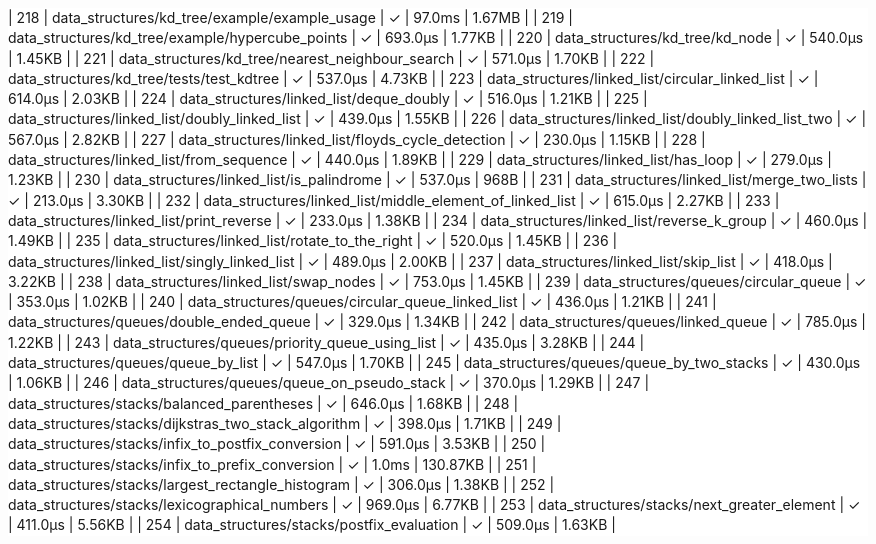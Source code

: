 | 218 | data_structures/kd_tree/example/example_usage | ✓ | 97.0ms | 1.67MB |
| 219 | data_structures/kd_tree/example/hypercube_points | ✓ | 693.0µs | 1.77KB |
| 220 | data_structures/kd_tree/kd_node | ✓ | 540.0µs | 1.45KB |
| 221 | data_structures/kd_tree/nearest_neighbour_search | ✓ | 571.0µs | 1.70KB |
| 222 | data_structures/kd_tree/tests/test_kdtree | ✓ | 537.0µs | 4.73KB |
| 223 | data_structures/linked_list/circular_linked_list | ✓ | 614.0µs | 2.03KB |
| 224 | data_structures/linked_list/deque_doubly | ✓ | 516.0µs | 1.21KB |
| 225 | data_structures/linked_list/doubly_linked_list | ✓ | 439.0µs | 1.55KB |
| 226 | data_structures/linked_list/doubly_linked_list_two | ✓ | 567.0µs | 2.82KB |
| 227 | data_structures/linked_list/floyds_cycle_detection | ✓ | 230.0µs | 1.15KB |
| 228 | data_structures/linked_list/from_sequence | ✓ | 440.0µs | 1.89KB |
| 229 | data_structures/linked_list/has_loop | ✓ | 279.0µs | 1.23KB |
| 230 | data_structures/linked_list/is_palindrome | ✓ | 537.0µs | 968B |
| 231 | data_structures/linked_list/merge_two_lists | ✓ | 213.0µs | 3.30KB |
| 232 | data_structures/linked_list/middle_element_of_linked_list | ✓ | 615.0µs | 2.27KB |
| 233 | data_structures/linked_list/print_reverse | ✓ | 233.0µs | 1.38KB |
| 234 | data_structures/linked_list/reverse_k_group | ✓ | 460.0µs | 1.49KB |
| 235 | data_structures/linked_list/rotate_to_the_right | ✓ | 520.0µs | 1.45KB |
| 236 | data_structures/linked_list/singly_linked_list | ✓ | 489.0µs | 2.00KB |
| 237 | data_structures/linked_list/skip_list | ✓ | 418.0µs | 3.22KB |
| 238 | data_structures/linked_list/swap_nodes | ✓ | 753.0µs | 1.45KB |
| 239 | data_structures/queues/circular_queue | ✓ | 353.0µs | 1.02KB |
| 240 | data_structures/queues/circular_queue_linked_list | ✓ | 436.0µs | 1.21KB |
| 241 | data_structures/queues/double_ended_queue | ✓ | 329.0µs | 1.34KB |
| 242 | data_structures/queues/linked_queue | ✓ | 785.0µs | 1.22KB |
| 243 | data_structures/queues/priority_queue_using_list | ✓ | 435.0µs | 3.28KB |
| 244 | data_structures/queues/queue_by_list | ✓ | 547.0µs | 1.70KB |
| 245 | data_structures/queues/queue_by_two_stacks | ✓ | 430.0µs | 1.06KB |
| 246 | data_structures/queues/queue_on_pseudo_stack | ✓ | 370.0µs | 1.29KB |
| 247 | data_structures/stacks/balanced_parentheses | ✓ | 646.0µs | 1.68KB |
| 248 | data_structures/stacks/dijkstras_two_stack_algorithm | ✓ | 398.0µs | 1.71KB |
| 249 | data_structures/stacks/infix_to_postfix_conversion | ✓ | 591.0µs | 3.53KB |
| 250 | data_structures/stacks/infix_to_prefix_conversion | ✓ | 1.0ms | 130.87KB |
| 251 | data_structures/stacks/largest_rectangle_histogram | ✓ | 306.0µs | 1.38KB |
| 252 | data_structures/stacks/lexicographical_numbers | ✓ | 969.0µs | 6.77KB |
| 253 | data_structures/stacks/next_greater_element | ✓ | 411.0µs | 5.56KB |
| 254 | data_structures/stacks/postfix_evaluation | ✓ | 509.0µs | 1.63KB |